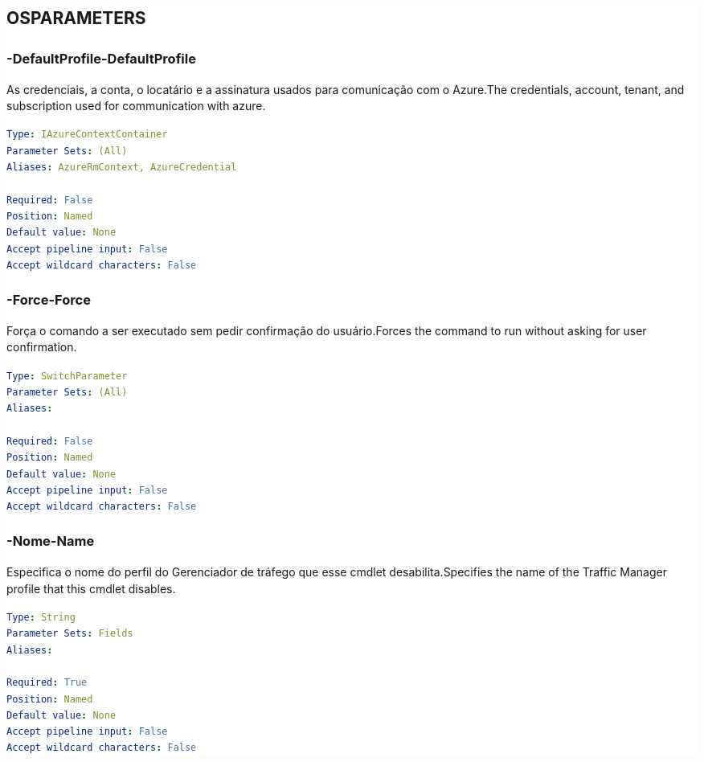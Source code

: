 ## <span data-ttu-id="f1b3e-121">OS</span><span class="sxs-lookup"><span data-stu-id="f1b3e-121">PARAMETERS</span></span>

### <span data-ttu-id="f1b3e-122">-DefaultProfile</span><span class="sxs-lookup"><span data-stu-id="f1b3e-122">-DefaultProfile</span></span>
<span data-ttu-id="f1b3e-123">As credenciais, a conta, o locatário e a assinatura usados para comunicação com o Azure.</span><span class="sxs-lookup"><span data-stu-id="f1b3e-123">The credentials, account, tenant, and subscription used for communication with azure.</span></span>

```yaml
Type: IAzureContextContainer
Parameter Sets: (All)
Aliases: AzureRmContext, AzureCredential

Required: False
Position: Named
Default value: None
Accept pipeline input: False
Accept wildcard characters: False
```

### <span data-ttu-id="f1b3e-124">-Force</span><span class="sxs-lookup"><span data-stu-id="f1b3e-124">-Force</span></span>
<span data-ttu-id="f1b3e-125">Força o comando a ser executado sem pedir confirmação do usuário.</span><span class="sxs-lookup"><span data-stu-id="f1b3e-125">Forces the command to run without asking for user confirmation.</span></span>

```yaml
Type: SwitchParameter
Parameter Sets: (All)
Aliases: 

Required: False
Position: Named
Default value: None
Accept pipeline input: False
Accept wildcard characters: False
```

### <span data-ttu-id="f1b3e-126">-Nome</span><span class="sxs-lookup"><span data-stu-id="f1b3e-126">-Name</span></span>
<span data-ttu-id="f1b3e-127">Especifica o nome do perfil do Gerenciador de tráfego que esse cmdlet desabilita.</span><span class="sxs-lookup"><span data-stu-id="f1b3e-127">Specifies the name of the Traffic Manager profile that this cmdlet disables.</span></span>

```yaml
Type: String
Parameter Sets: Fields
Aliases: 

Required: True
Position: Named
Default value: None
Accept pipeline input: False
Accept wildcard characters: False
```
